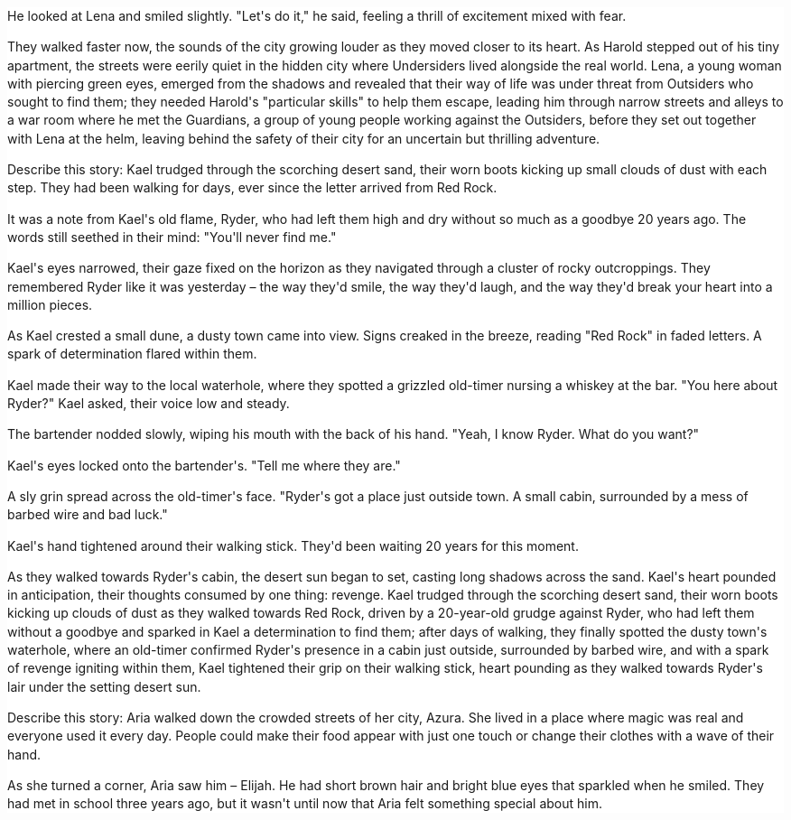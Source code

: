 He looked at Lena and smiled slightly. "Let's do it," he said, feeling a thrill of excitement mixed with fear.

They walked faster now, the sounds of the city growing louder as they moved closer to its heart.
<start>As Harold stepped out of his tiny apartment, the streets were eerily quiet in the hidden city where Undersiders lived alongside the real world. Lena, a young woman with piercing green eyes, emerged from the shadows and revealed that their way of life was under threat from Outsiders who sought to find them; they needed Harold's "particular skills" to help them escape, leading him through narrow streets and alleys to a war room where he met the Guardians, a group of young people working against the Outsiders, before they set out together with Lena at the helm, leaving behind the safety of their city for an uncertain but thrilling adventure.
<end>

Describe this story:
Kael trudged through the scorching desert sand, their worn boots kicking up small clouds of dust with each step. They had been walking for days, ever since the letter arrived from Red Rock.

It was a note from Kael's old flame, Ryder, who had left them high and dry without so much as a goodbye 20 years ago. The words still seethed in their mind: "You'll never find me."

Kael's eyes narrowed, their gaze fixed on the horizon as they navigated through a cluster of rocky outcroppings. They remembered Ryder like it was yesterday – the way they'd smile, the way they'd laugh, and the way they'd break your heart into a million pieces.

As Kael crested a small dune, a dusty town came into view. Signs creaked in the breeze, reading "Red Rock" in faded letters. A spark of determination flared within them.

Kael made their way to the local waterhole, where they spotted a grizzled old-timer nursing a whiskey at the bar. "You here about Ryder?" Kael asked, their voice low and steady.

The bartender nodded slowly, wiping his mouth with the back of his hand. "Yeah, I know Ryder. What do you want?"

Kael's eyes locked onto the bartender's. "Tell me where they are."

A sly grin spread across the old-timer's face. "Ryder's got a place just outside town. A small cabin, surrounded by a mess of barbed wire and bad luck."

Kael's hand tightened around their walking stick. They'd been waiting 20 years for this moment.

As they walked towards Ryder's cabin, the desert sun began to set, casting long shadows across the sand. Kael's heart pounded in anticipation, their thoughts consumed by one thing: revenge.
<start>Kael trudged through the scorching desert sand, their worn boots kicking up clouds of dust as they walked towards Red Rock, driven by a 20-year-old grudge against Ryder, who had left them without a goodbye and sparked in Kael a determination to find them; after days of walking, they finally spotted the dusty town's waterhole, where an old-timer confirmed Ryder's presence in a cabin just outside, surrounded by barbed wire, and with a spark of revenge igniting within them, Kael tightened their grip on their walking stick, heart pounding as they walked towards Ryder's lair under the setting desert sun.
<end>

Describe this story:
Aria walked down the crowded streets of her city, Azura. She lived in a place where magic was real and everyone used it every day. People could make their food appear with just one touch or change their clothes with a wave of their hand.

As she turned a corner, Aria saw him – Elijah. He had short brown hair and bright blue eyes that sparkled when he smiled. They had met in school three years ago, but it wasn't until now that Aria felt something special about him.
